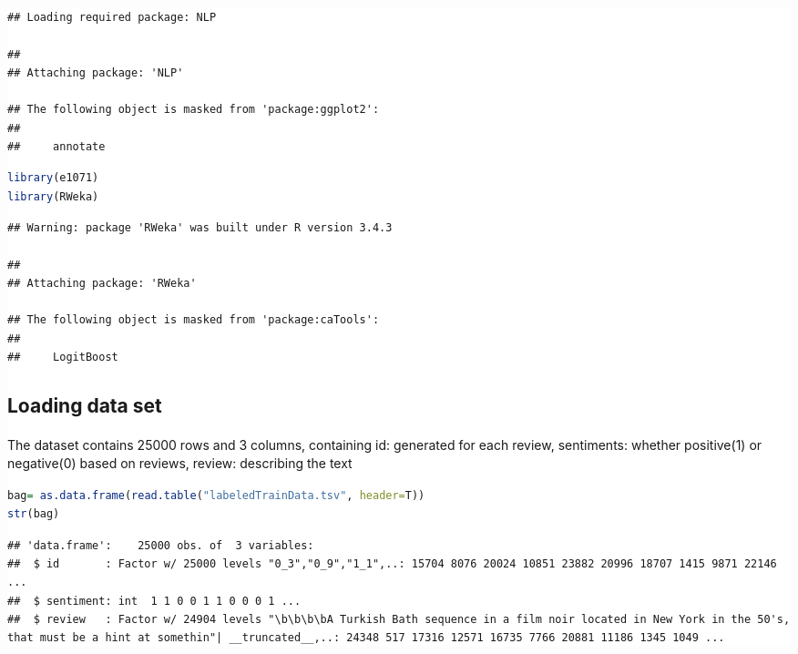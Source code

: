     ## Loading required package: NLP

    ## 
    ## Attaching package: 'NLP'

    ## The following object is masked from 'package:ggplot2':
    ## 
    ##     annotate

``` r
library(e1071)
library(RWeka)
```

    ## Warning: package 'RWeka' was built under R version 3.4.3

    ## 
    ## Attaching package: 'RWeka'

    ## The following object is masked from 'package:caTools':
    ## 
    ##     LogitBoost

Loading data set
----------------

The dataset contains 25000 rows and 3 columns, containing id: generated for each review, sentiments: whether positive(1) or negative(0) based on reviews, review: describing the text

``` r
bag= as.data.frame(read.table("labeledTrainData.tsv", header=T))
str(bag)
```

    ## 'data.frame':    25000 obs. of  3 variables:
    ##  $ id       : Factor w/ 25000 levels "0_3","0_9","1_1",..: 15704 8076 20024 10851 23882 20996 18707 1415 9871 22146 ...
    ##  $ sentiment: int  1 1 0 0 1 1 0 0 0 1 ...
    ##  $ review   : Factor w/ 24904 levels "\b\b\b\bA Turkish Bath sequence in a film noir located in New York in the 50's, that must be a hint at somethin"| __truncated__,..: 24348 517 17316 12571 16735 7766 20881 11186 1345 1049 ...
